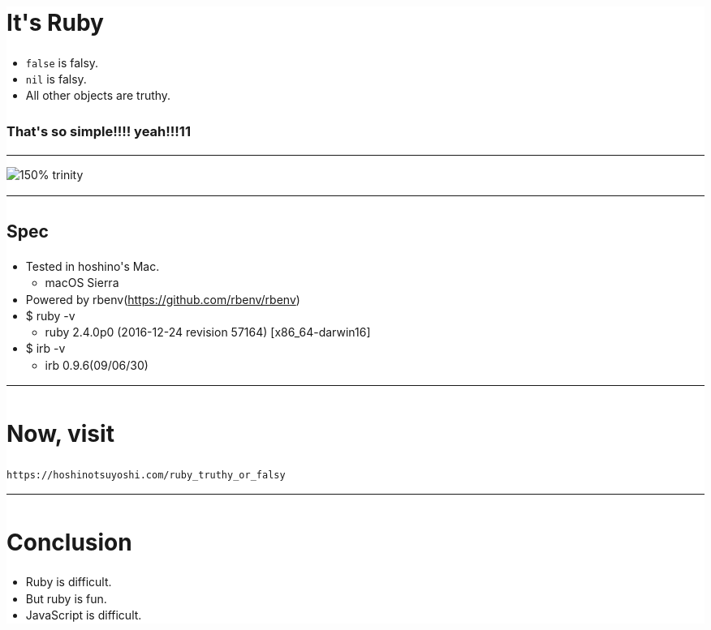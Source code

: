 
# It's Ruby

* `false` is falsy.
* `nil` is falsy.
* All other objects are truthy.

### That's so simple!!!! yeah!!!11

---

![150% trinity](https://cloud.githubusercontent.com/assets/1394049/22776016/6af81244-eef1-11e6-9dc3-fcb71b93f9e8.jpg)

---

## Spec

* Tested in hoshino's Mac.
  * macOS Sierra
* Powered by rbenv(https://github.com/rbenv/rbenv)
* $ ruby -v
  * ruby 2.4.0p0 (2016-12-24 revision 57164) [x86_64-darwin16]
* $ irb -v
  * irb 0.9.6(09/06/30)

---

# Now, visit

`https://hoshinotsuyoshi.com/ruby_truthy_or_falsy`

---

# Conclusion

* Ruby is difficult.
* But ruby is fun.
* JavaScript is difficult.
